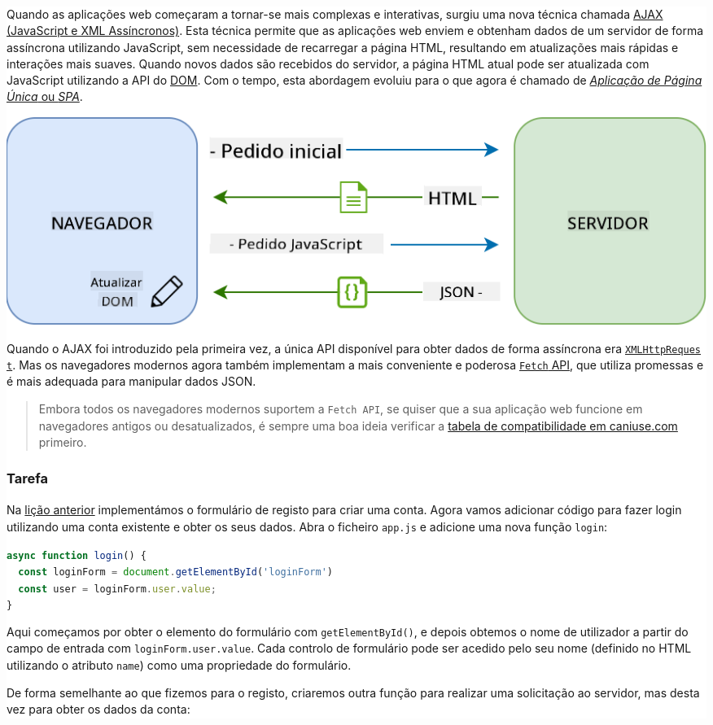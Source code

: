 Quando as aplicações web começaram a tornar-se mais complexas e interativas, surgiu uma nova técnica chamada [AJAX (JavaScript e XML Assíncronos)](https://en.wikipedia.org/wiki/Ajax_(programming)). Esta técnica permite que as aplicações web enviem e obtenham dados de um servidor de forma assíncrona utilizando JavaScript, sem necessidade de recarregar a página HTML, resultando em atualizações mais rápidas e interações mais suaves. Quando novos dados são recebidos do servidor, a página HTML atual pode ser atualizada com JavaScript utilizando a API do [DOM](https://developer.mozilla.org/docs/Web/API/Document_Object_Model). Com o tempo, esta abordagem evoluiu para o que agora é chamado de [*Aplicação de Página Única* ou *SPA*](https://en.wikipedia.org/wiki/Single-page_application).

![Fluxo de atualização numa aplicação de página única](../../../../translated_images/spa.268ec73b41f992c2a21ef9294235c6ae597b3c37e2c03f0494c2d8857325cc57.pt.png)

Quando o AJAX foi introduzido pela primeira vez, a única API disponível para obter dados de forma assíncrona era [`XMLHttpRequest`](https://developer.mozilla.org/docs/Web/API/XMLHttpRequest/Using_XMLHttpRequest). Mas os navegadores modernos agora também implementam a mais conveniente e poderosa [`Fetch` API](https://developer.mozilla.org/docs/Web/API/Fetch_API), que utiliza promessas e é mais adequada para manipular dados JSON.

> Embora todos os navegadores modernos suportem a `Fetch API`, se quiser que a sua aplicação web funcione em navegadores antigos ou desatualizados, é sempre uma boa ideia verificar a [tabela de compatibilidade em caniuse.com](https://caniuse.com/fetch) primeiro.

### Tarefa

Na [lição anterior](../2-forms/README.md) implementámos o formulário de registo para criar uma conta. Agora vamos adicionar código para fazer login utilizando uma conta existente e obter os seus dados. Abra o ficheiro `app.js` e adicione uma nova função `login`:

```js
async function login() {
  const loginForm = document.getElementById('loginForm')
  const user = loginForm.user.value;
}
```

Aqui começamos por obter o elemento do formulário com `getElementById()`, e depois obtemos o nome de utilizador a partir do campo de entrada com `loginForm.user.value`. Cada controlo de formulário pode ser acedido pelo seu nome (definido no HTML utilizando o atributo `name`) como uma propriedade do formulário.

De forma semelhante ao que fizemos para o registo, criaremos outra função para realizar uma solicitação ao servidor, mas desta vez para obter os dados da conta:
